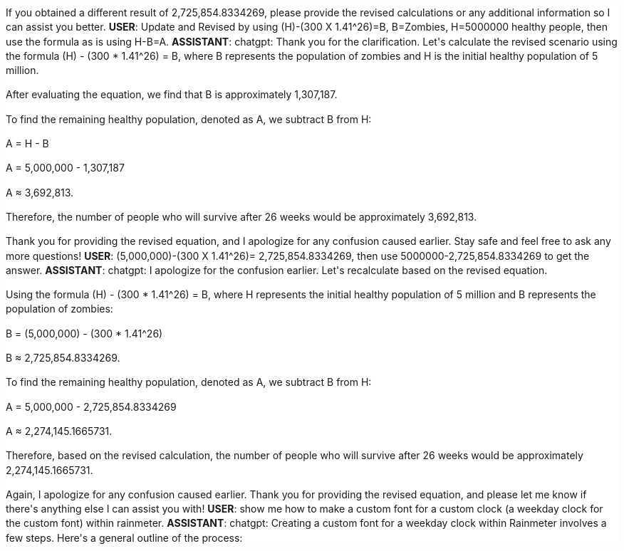 
If you obtained a different result of 2,725,854.8334269, please provide the revised calculations or any additional information so I can assist you better.
**USER**: Update and Revised by using (H)-(300 X 1.41^26)=B, B=Zombies, H=5000000 healthy people, then use the formula as is using H-B=A.
**ASSISTANT**: chatgpt: Thank you for the clarification. Let's calculate the revised scenario using the formula (H) - (300 * 1.41^26) = B, where B represents the population of zombies and H is the initial healthy population of 5 million.



After evaluating the equation, we find that B is approximately 1,307,187.



To find the remaining healthy population, denoted as A, we subtract B from H:



A = H - B

A = 5,000,000 - 1,307,187

A ≈ 3,692,813.



Therefore, the number of people who will survive after 26 weeks would be approximately 3,692,813.



Thank you for providing the revised equation, and I apologize for any confusion caused earlier. Stay safe and feel free to ask any more questions!
**USER**: (5,000,000)-(300 X 1.41^26)= 2,725,854.8334269, then use 5000000-2,725,854.8334269 to get the answer.
**ASSISTANT**: chatgpt: I apologize for the confusion earlier. Let's recalculate based on the revised equation.



Using the formula (H) - (300 * 1.41^26) = B, where H represents the initial healthy population of 5 million and B represents the population of zombies:



B = (5,000,000) - (300 * 1.41^26)

B ≈ 2,725,854.8334269.



To find the remaining healthy population, denoted as A, we subtract B from H:



A = 5,000,000 - 2,725,854.8334269

A ≈ 2,274,145.1665731.



Therefore, based on the revised calculation, the number of people who will survive after 26 weeks would be approximately 2,274,145.1665731.



Again, I apologize for any confusion caused earlier. Thank you for providing the revised equation, and please let me know if there's anything else I can assist you with!
**USER**: show me how to make a custom font for a custom clock (a weekday clock for the custom font) within rainmeter.
**ASSISTANT**: chatgpt: Creating a custom font for a weekday clock within Rainmeter involves a few steps. Here's a general outline of the process:
